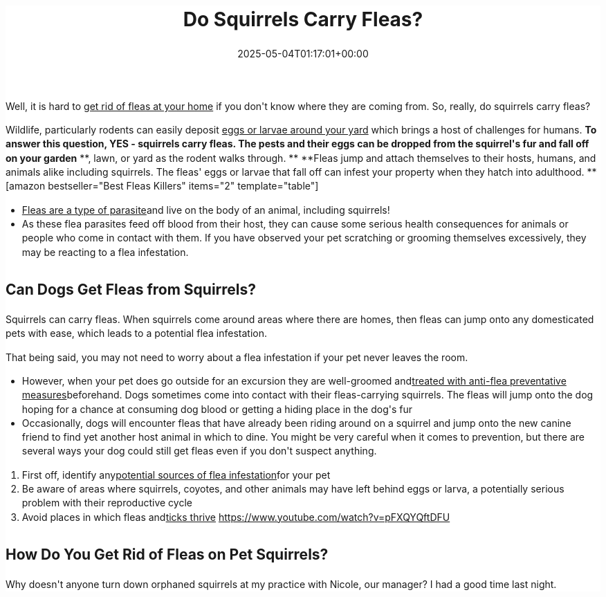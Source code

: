 ﻿---
layout: post
title: Do Squirrels Carry Fleas?
date: '2025-05-04T01:17:01+00:00'
categories:
- Fleas
- Guide
tags: []
slug: /do-squirrels-carry-fleas/
lastmod: 2025-05-07T12:21:26+03:00
---

Well, it is hard to
[get rid of fleas at your home](https://pestpolicy.com/how-to-get-rid-of-fleas-in-the-house-fast/)
if you don't know where they are coming from. So, really, do squirrels carry fleas?

Wildlife, particularly rodents can easily deposit
[eggs or larvae around your yard](https://pestpolicy.com/best-flea-spray-for-yard/)
which brings a host of challenges for humans.
**To answer this question, YES - squirrels carry fleas. The pests and their eggs can be dropped from the squirrel's fur and fall off on your garden**
**, lawn, or yard as the rodent walks through. **
**Fleas jump and attach themselves to their hosts, humans, and animals alike including squirrels. The fleas' eggs or larvae that fall off can infest your property when they hatch into adulthood. **
[amazon bestseller="Best Fleas Killers" items="2" template="table"]
- [Fleas are a type of parasite](http://www.idph.state.il.us/envhealth/pcfleas.htm)and live on the body of an animal, including squirrels!
- As these flea parasites feed off blood from their host, they can cause some serious health consequences for animals or people who come in contact with them.
If you have observed your pet scratching or grooming themselves excessively, they may be reacting to a flea infestation.
## Can Dogs Get Fleas from Squirrels?
Squirrels can carry fleas. When squirrels come around areas where there are homes, then fleas can jump onto any domesticated pets with ease, which leads to a potential flea infestation.

That being said, you may not need to worry about a flea infestation if your pet never leaves the room.
- However, when your pet does go outside for an excursion they are well-groomed and[treated with anti-flea preventative measures](https://pestpolicy.com/best-flea-treatment-for-dogs/)beforehand.
Dogs sometimes come into contact with their fleas-carrying squirrels. The fleas will jump onto the dog hoping for a chance at consuming dog blood or getting a hiding place in the dog's fur
- Occasionally, dogs will encounter fleas that have already been riding around on a squirrel and jump onto the new canine friend to find yet another host animal in which to dine.
You might be very careful when it comes to prevention, but there are several ways your dog could still get fleas even if you don't suspect anything.
1. First off, identify any[potential sources of flea infestation](https://pestpolicy.com/how-did-my-dog-get-fleas/)for your pet
2. Be aware of areas where squirrels, coyotes, and other animals may have left behind eggs or larva, a potentially serious problem with their reproductive cycle
3. Avoid places in which fleas and[ticks thrive](https://pestpolicy.com/do-squirrels-carry-ticks/)
https://www.youtube.com/watch?v=pFXQYQftDFU
## How Do You Get Rid of Fleas on Pet Squirrels?
Why doesn't anyone turn down orphaned squirrels at my practice with Nicole, our manager? I had a good time last night.
